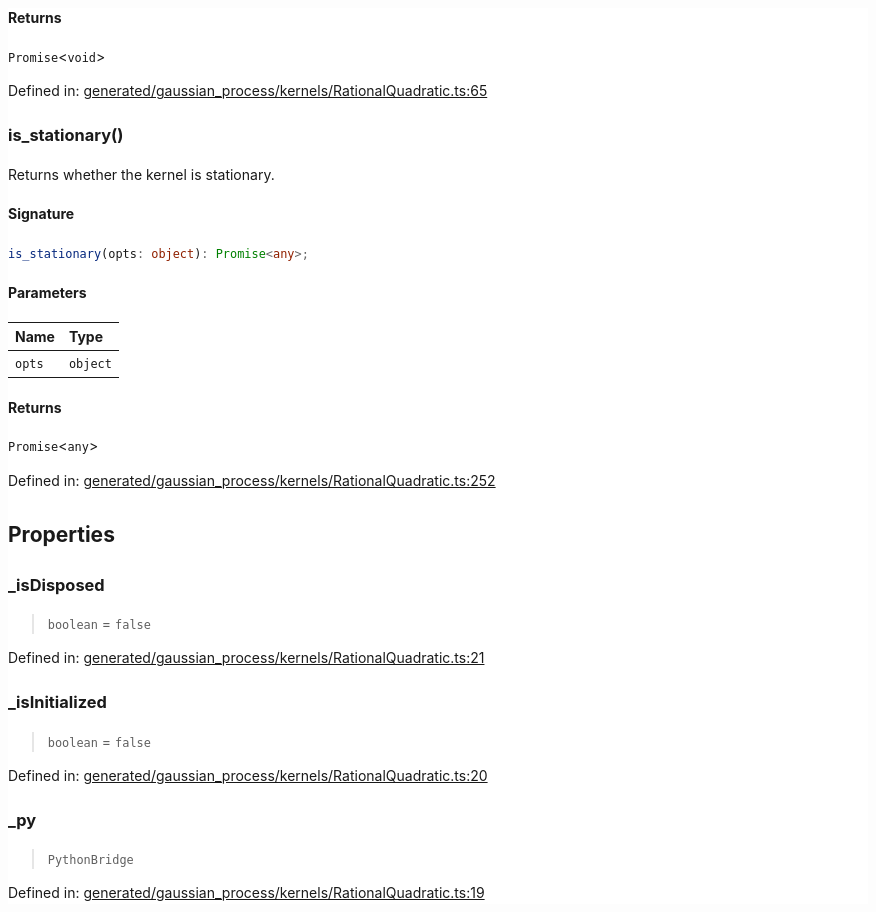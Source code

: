 #### Returns

`Promise`\<`void`\>

Defined in:  [generated/gaussian\_process/kernels/RationalQuadratic.ts:65](https://github.com/transitive-bullshit/scikit-learn-ts/blob/22af0e7/packages/sklearn/src/generated/gaussian_process/kernels/RationalQuadratic.ts#L65)

### is\_stationary()

Returns whether the kernel is stationary.

#### Signature

```ts
is_stationary(opts: object): Promise<any>;
```

#### Parameters

| Name | Type |
| :------ | :------ |
| `opts` | `object` |

#### Returns

`Promise`\<`any`\>

Defined in:  [generated/gaussian\_process/kernels/RationalQuadratic.ts:252](https://github.com/transitive-bullshit/scikit-learn-ts/blob/22af0e7/packages/sklearn/src/generated/gaussian_process/kernels/RationalQuadratic.ts#L252)

## Properties

### \_isDisposed

> `boolean`  = `false`

Defined in:  [generated/gaussian\_process/kernels/RationalQuadratic.ts:21](https://github.com/transitive-bullshit/scikit-learn-ts/blob/22af0e7/packages/sklearn/src/generated/gaussian_process/kernels/RationalQuadratic.ts#L21)

### \_isInitialized

> `boolean`  = `false`

Defined in:  [generated/gaussian\_process/kernels/RationalQuadratic.ts:20](https://github.com/transitive-bullshit/scikit-learn-ts/blob/22af0e7/packages/sklearn/src/generated/gaussian_process/kernels/RationalQuadratic.ts#L20)

### \_py

> `PythonBridge`

Defined in:  [generated/gaussian\_process/kernels/RationalQuadratic.ts:19](https://github.com/transitive-bullshit/scikit-learn-ts/blob/22af0e7/packages/sklearn/src/generated/gaussian_process/kernels/RationalQuadratic.ts#L19)
